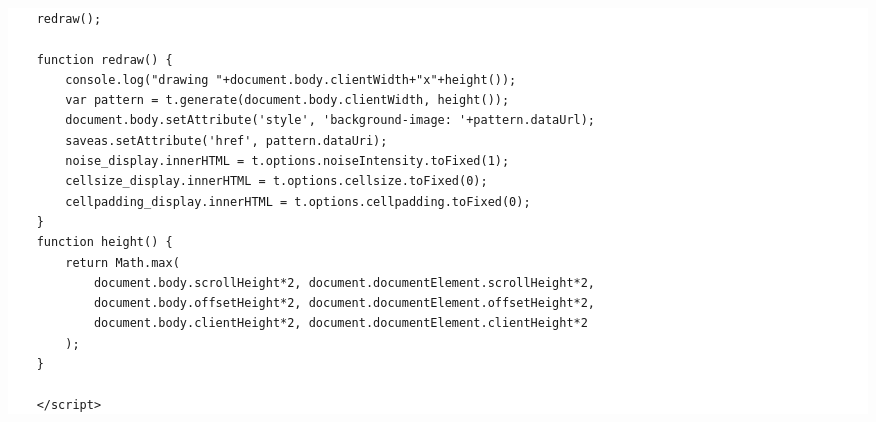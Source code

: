         redraw();

        function redraw() {
            console.log("drawing "+document.body.clientWidth+"x"+height());
            var pattern = t.generate(document.body.clientWidth, height());
            document.body.setAttribute('style', 'background-image: '+pattern.dataUrl);
            saveas.setAttribute('href', pattern.dataUri);
            noise_display.innerHTML = t.options.noiseIntensity.toFixed(1);
            cellsize_display.innerHTML = t.options.cellsize.toFixed(0);
            cellpadding_display.innerHTML = t.options.cellpadding.toFixed(0);
        }
        function height() {
            return Math.max(
                document.body.scrollHeight*2, document.documentElement.scrollHeight*2,
                document.body.offsetHeight*2, document.documentElement.offsetHeight*2,
                document.body.clientHeight*2, document.documentElement.clientHeight*2
            );
        }

        </script>
<div class="wrap" style="margin-top: 50px;">


<div class="itemCon" style="float: left">
    <div id="ChinaMap" style="margin: 50px;"></div>
    <div id="stateTip" style="position: absolute;left: 100%;text-align: left;display: inline;"></div>
</div>

<div id="mapTipContent" style="width: 900px;margin: 0 auto;display: none">
    <div class="mapTipText mapTipText24">
        <div class="mapTipImg"><img src="images/heilongjiang.jpg" alt=""/></div>
        <div class="mapTipList">
            <h2><a href=""><span>蹭饭蹭饭</span></a></h2>
            <ul>
                <li><a href="">裴士超</a></li>
                <li><a href="">黄洋洋</a></li>
                <li><a href="">任建龙</a></li>
                <li><a href="">郑俊豪</a></li>
                <li><a href="">喻合斌</a></li>
                <li><a href="">刘烨</a></li>
                <li><a href="">吴昊昊</a></li>
                <li><a href="">聂冰伟</a></li>
            </ul>
        </div>
    </div>
    <div class="mapTipText mapTipText15">
        <div class="mapTipImg"><img src="images/jilin.jpg" alt=""/></div>
        <div class="mapTipList">
